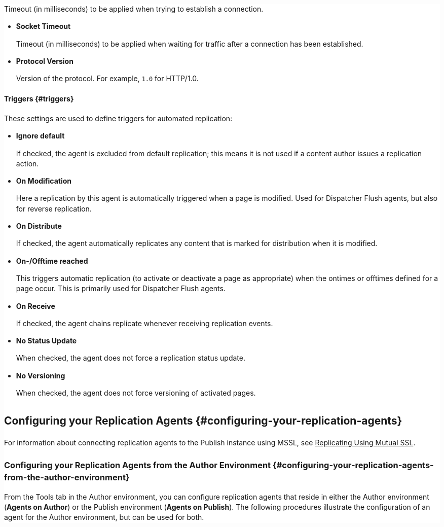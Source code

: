   Timeout (in milliseconds) to be applied when trying to establish a connection.

* **Socket Timeout**

  Timeout (in milliseconds) to be applied when waiting for traffic after a connection has been established.

* **Protocol Version**

  Version of the protocol. For example, `1.0` for HTTP/1.0.

#### Triggers {#triggers}

These settings are used to define triggers for automated replication:

* **Ignore default**

  If checked, the agent is excluded from default replication; this means it is not used if a content author issues a replication action.

* **On Modification**

  Here a replication by this agent is automatically triggered when a page is modified. Used for Dispatcher Flush agents, but also for reverse replication.

* **On Distribute**

  If checked, the agent automatically replicates any content that is marked for distribution when it is modified.

* **On-/Offtime reached**

  This triggers automatic replication (to activate or deactivate a page as appropriate) when the ontimes or offtimes defined for a page occur. This is primarily used for Dispatcher Flush agents.

* **On Receive**

  If checked, the agent chains replicate whenever receiving replication events.

* **No Status Update**

  When checked, the agent does not force a replication status update.

* **No Versioning**

  When checked, the agent does not force versioning of activated pages.

## Configuring your Replication Agents {#configuring-your-replication-agents}

For information about connecting replication agents to the Publish instance using MSSL, see [Replicating Using Mutual SSL](/help/sites-deploying/mssl-replication.md).

### Configuring your Replication Agents from the Author Environment {#configuring-your-replication-agents-from-the-author-environment}

From the Tools tab in the Author environment, you can configure replication agents that reside in either the Author environment (**Agents on Author**) or the Publish environment (**Agents on Publish**). The following procedures illustrate the configuration of an agent for the Author environment, but can be used for both.

